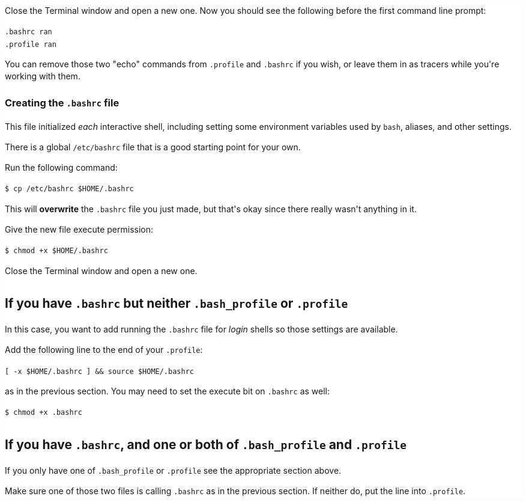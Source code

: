Close the Terminal window and open a new one. Now you should see the following before the first command line prompt:

``` {.example}
.bashrc ran
.profile ran
```

You can remove those two \"echo\" commands from `.profile` and `.bashrc` if you wish, or leave them in as tracers while you\'re working with them.

### Creating the `.bashrc` file

This file initialized *each* interactive shell, including setting some environment variables used by `bash`, aliases, and other settings.

There is a global `/etc/bashrc` file that is a good starting point for your own.

Run the following command:

``` {.example}
$ cp /etc/bashrc $HOME/.bashrc
```

This will **overwrite** the `.bashrc` file you just made, but that\'s okay since there really wasn\'t anything in it.

Give the new file execute permission:

``` {.example}
$ chmod +x $HOME/.bashrc
```

Close the Terminal window and open a new one.

If you have `.bashrc` but neither `.bash_profile` or `.profile`
---------------------------------------------------------------

In this case, you want to add running the `.bashrc` file for *login* shells so those settings are available.

Add the following line to the end of your `.profile`:

``` {.example}
[ -x $HOME/.bashrc ] && source $HOME/.bashrc
```

as in the previous section. You may need to set the execute bit on `.bashrc` as well:

``` {.example}
$ chmod +x .bashrc
```

If you have `.bashrc`, and one or both of `.bash_profile` and `.profile`
------------------------------------------------------------------------

If you only have one of `.bash_profile` or `.profile` see the appropriate section above.

Make sure one of those two files is calling `.bashrc` as in the previous section. If neither do, put the line into `.profile`.
